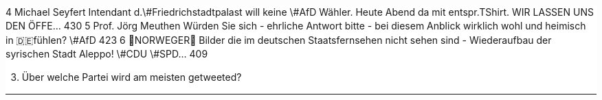 </tr>
<tr>
<td style="text-align: left;">
4
</td>
<td style="text-align: left;">
Michael Seyfert
</td>
<td style="text-align: left;">
Intendant d.\#Friedrichstadtpalast will keine \#AfD Wähler. Heute Abend da mit entspr.TShirt. WIR LASSEN UNS DEN ÖFFE… <https://t.co/5lcVj9ET1U>
</td>
<td style="text-align: left;">
430
</td>
</tr>
<tr>
<td style="text-align: left;">
5
</td>
<td style="text-align: left;">
Prof. Jörg Meuthen
</td>
<td style="text-align: left;">
Würden Sie sich - ehrliche Antwort bitte - bei diesem Anblick wirklich wohl und heimisch in 🇩🇪fühlen? \#AfD <https://t.co/EyvtDdDEsn>
</td>
<td style="text-align: left;">
423
</td>
</tr>
<tr>
<td style="border-bottom: 2px solid grey; text-align: left;">
6
</td>
<td style="border-bottom: 2px solid grey; text-align: left;">
🔱NORWEGER🔱
</td>
<td style="border-bottom: 2px solid grey; text-align: left;">
Bilder die im deutschen Staatsfernsehen nicht sehen sind - Wiederaufbau der syrischen Stadt Aleppo! \#CDU \#SPD… <https://t.co/bwmzBKs2NI>
</td>
<td style="border-bottom: 2px solid grey; text-align: left;">
409
</td>
</tr>
</tbody>
</table>

3. Über welche Partei wird am meisten getweeted?
------------------------------------------------
